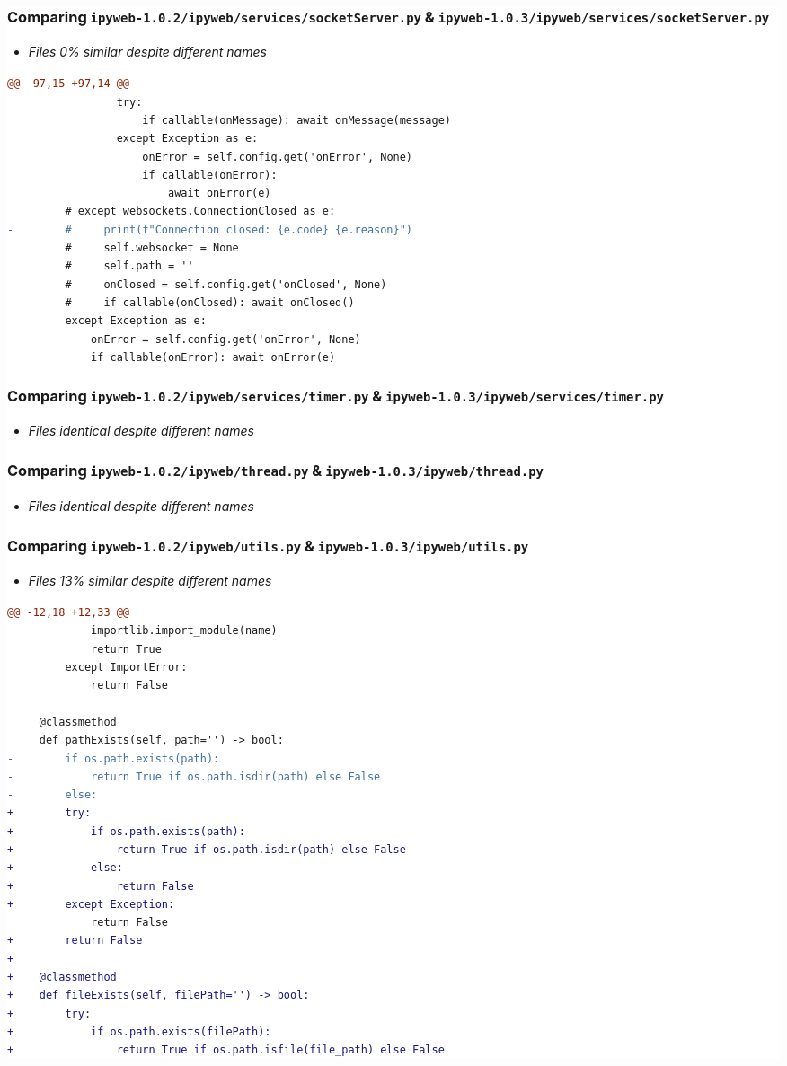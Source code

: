 ### Comparing `ipyweb-1.0.2/ipyweb/services/socketServer.py` & `ipyweb-1.0.3/ipyweb/services/socketServer.py`

 * *Files 0% similar despite different names*

```diff
@@ -97,15 +97,14 @@
                 try:
                     if callable(onMessage): await onMessage(message)
                 except Exception as e:
                     onError = self.config.get('onError', None)
                     if callable(onError):
                         await onError(e)
         # except websockets.ConnectionClosed as e:
-        #     print(f"Connection closed: {e.code} {e.reason}")
         #     self.websocket = None
         #     self.path = ''
         #     onClosed = self.config.get('onClosed', None)
         #     if callable(onClosed): await onClosed()
         except Exception as e:
             onError = self.config.get('onError', None)
             if callable(onError): await onError(e)
```

### Comparing `ipyweb-1.0.2/ipyweb/services/timer.py` & `ipyweb-1.0.3/ipyweb/services/timer.py`

 * *Files identical despite different names*

### Comparing `ipyweb-1.0.2/ipyweb/thread.py` & `ipyweb-1.0.3/ipyweb/thread.py`

 * *Files identical despite different names*

### Comparing `ipyweb-1.0.2/ipyweb/utils.py` & `ipyweb-1.0.3/ipyweb/utils.py`

 * *Files 13% similar despite different names*

```diff
@@ -12,18 +12,33 @@
             importlib.import_module(name)
             return True
         except ImportError:
             return False
 
     @classmethod
     def pathExists(self, path='') -> bool:
-        if os.path.exists(path):
-            return True if os.path.isdir(path) else False
-        else:
+        try:
+            if os.path.exists(path):
+                return True if os.path.isdir(path) else False
+            else:
+                return False
+        except Exception:
             return False
+        return False
+
+    @classmethod
+    def fileExists(self, filePath='') -> bool:
+        try:
+            if os.path.exists(filePath):
+                return True if os.path.isfile(file_path) else False
```